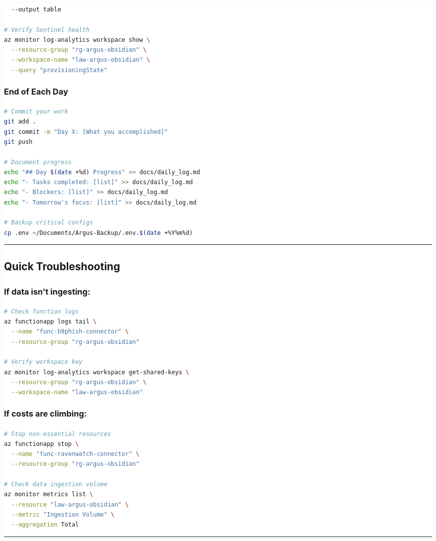 ```bash
  --output table

# Verify Sentinel health
az monitor log-analytics workspace show \
  --resource-group "rg-argus-obsidian" \
  --workspace-name "law-argus-obsidian" \
  --query "provisioningState"
```

### End of Each Day
```bash
# Commit your work
git add .
git commit -m "Day X: [What you accomplished]"
git push

# Document progress
echo "## Day $(date +%d) Progress" >> docs/daily_log.md
echo "- Tasks completed: [list]" >> docs/daily_log.md
echo "- Blockers: [list]" >> docs/daily_log.md
echo "- Tomorrow's focus: [list]" >> docs/daily_log.md

# Backup critical configs
cp .env ~/Documents/Argus-Backup/.env.$(date +%Y%m%d)
```

---

## Quick Troubleshooting

### If data isn't ingesting:
```bash
# Check function logs
az functionapp logs tail \
  --name "func-b9phish-connector" \
  --resource-group "rg-argus-obsidian"

# Verify workspace key
az monitor log-analytics workspace get-shared-keys \
  --resource-group "rg-argus-obsidian" \
  --workspace-name "law-argus-obsidian"
```

### If costs are climbing:
```bash
# Stop non-essential resources
az functionapp stop \
  --name "func-ravenwatch-connector" \
  --resource-group "rg-argus-obsidian"

# Check data ingestion volume
az monitor metrics list \
  --resource "law-argus-obsidian" \
  --metric "Ingestion Volume" \
  --aggregation Total
```

---